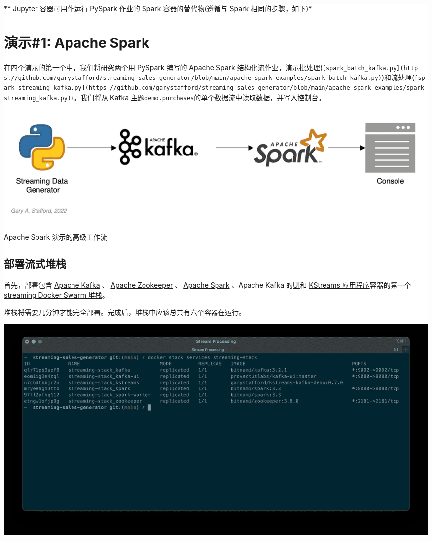 ** Jupyter 容器可用作运行 PySpark 作业的 Spark 容器的替代物(遵循与 Spark 相同的步骤，如下)*

# 演示#1: Apache Spark

在四个演示的第一个中，我们将研究两个用 [PySpark](https://pypi.org/project/pyspark/) 编写的 [Apache Spark 结构化流](https://spark.apache.org/docs/latest/structured-streaming-programming-guide.html)作业，演示批处理(`[spark_batch_kafka.py](https://github.com/garystafford/streaming-sales-generator/blob/main/apache_spark_examples/spark_batch_kafka.py)`)和流处理(`[spark_streaming_kafka.py](https://github.com/garystafford/streaming-sales-generator/blob/main/apache_spark_examples/spark_streaming_kafka.py)`)。我们将从 Kafka 主题`demo.purchases`的单个数据流中读取数据，并写入控制台。

![](img/e55767b8e8f6940f784804ed86122c77.png)

Apache Spark 演示的高级工作流

## 部署流式堆栈

首先，部署包含 [Apache Kafka](https://kafka.apache.org/) 、 [Apache Zookeeper](https://zookeeper.apache.org/) 、 [Apache Spark](https://spark.apache.org/) 、Apache Kafka 的[UI](https://github.com/provectus/kafka-ui)和 [KStreams 应用程序](https://github.com/garystafford/kstreams-kafka-demo)容器的第一个 [streaming Docker Swarm 堆栈](https://github.com/garystafford/streaming-sales-generator/blob/main/docker/spark-kstreams-stack.yml)。

堆栈将需要几分钟才能完全部署。完成后，堆栈中应该总共有六个容器在运行。

![](img/5751c4c1bcef1df3231e5872394f4210.png)
